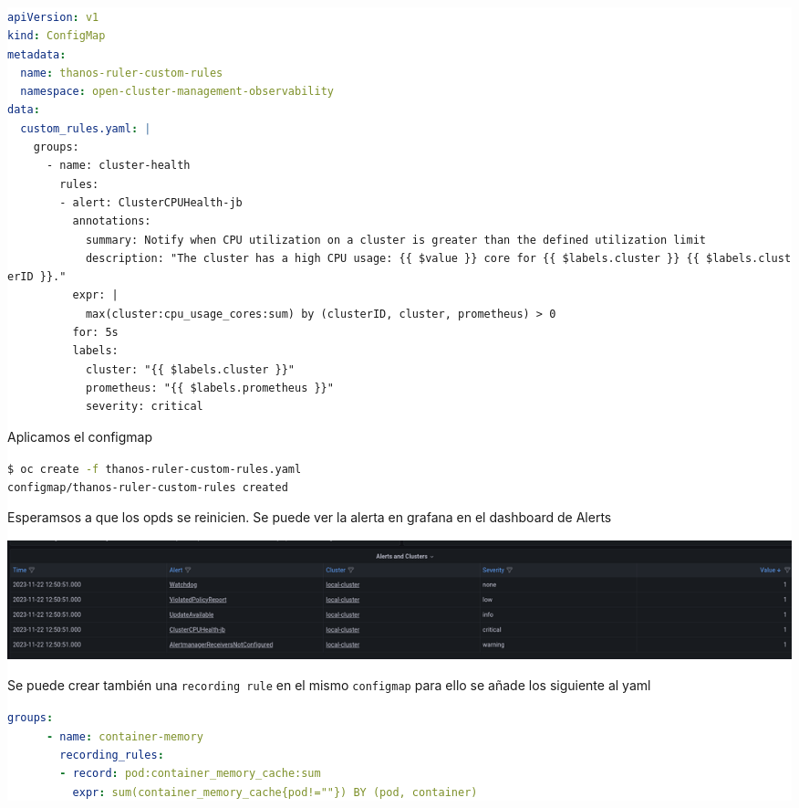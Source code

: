 ```yaml
apiVersion: v1
kind: ConfigMap
metadata:
  name: thanos-ruler-custom-rules
  namespace: open-cluster-management-observability
data:
  custom_rules.yaml: |
    groups:
      - name: cluster-health
        rules:
        - alert: ClusterCPUHealth-jb
          annotations:
            summary: Notify when CPU utilization on a cluster is greater than the defined utilization limit
            description: "The cluster has a high CPU usage: {{ $value }} core for {{ $labels.cluster }} {{ $labels.clusterID }}."
          expr: |
            max(cluster:cpu_usage_cores:sum) by (clusterID, cluster, prometheus) > 0
          for: 5s
          labels:
            cluster: "{{ $labels.cluster }}"
            prometheus: "{{ $labels.prometheus }}"
            severity: critical
```

Aplicamos el configmap

```bash
$ oc create -f thanos-ruler-custom-rules.yaml 
configmap/thanos-ruler-custom-rules created
```

Esperamsos a que los opds se reinicien. Se puede ver  la alerta en grafana en el dashboard de Alerts

![Alerts / Alert Analysis](pictures/customAlert.png)

Se puede crear también una ```recording rule``` en el mismo ```configmap``` para ello se añade los siguiente al yaml

```yaml
groups:
      - name: container-memory
        recording_rules:
        - record: pod:container_memory_cache:sum
          expr: sum(container_memory_cache{pod!=""}) BY (pod, container)

```
